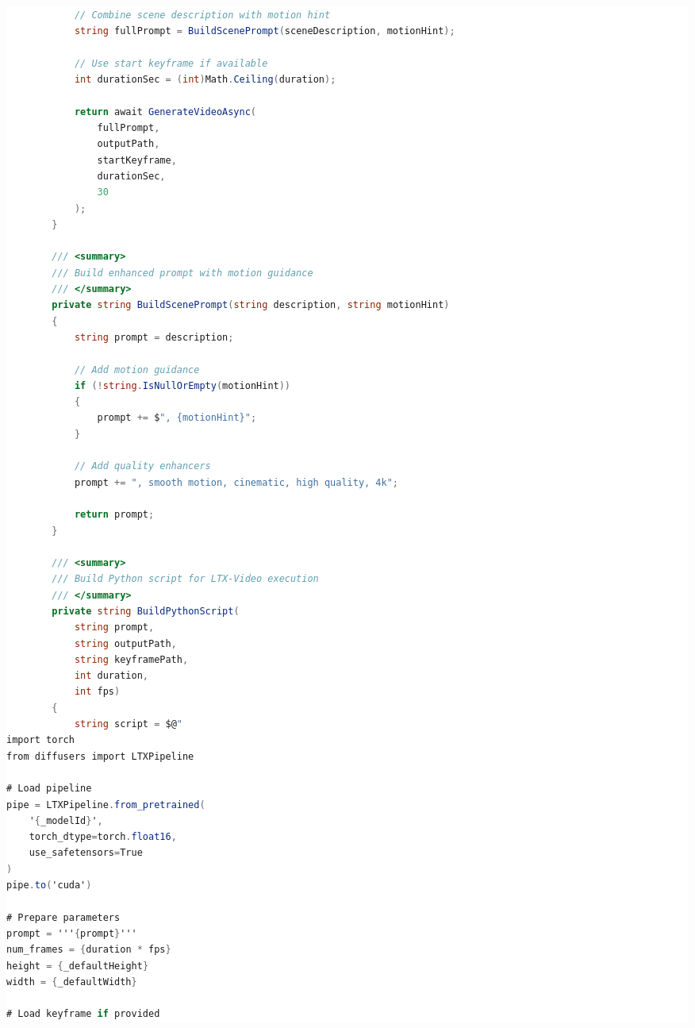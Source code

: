 ```csharp
            // Combine scene description with motion hint
            string fullPrompt = BuildScenePrompt(sceneDescription, motionHint);
            
            // Use start keyframe if available
            int durationSec = (int)Math.Ceiling(duration);
            
            return await GenerateVideoAsync(
                fullPrompt,
                outputPath,
                startKeyframe,
                durationSec,
                30
            );
        }
        
        /// <summary>
        /// Build enhanced prompt with motion guidance
        /// </summary>
        private string BuildScenePrompt(string description, string motionHint)
        {
            string prompt = description;
            
            // Add motion guidance
            if (!string.IsNullOrEmpty(motionHint))
            {
                prompt += $", {motionHint}";
            }
            
            // Add quality enhancers
            prompt += ", smooth motion, cinematic, high quality, 4k";
            
            return prompt;
        }
        
        /// <summary>
        /// Build Python script for LTX-Video execution
        /// </summary>
        private string BuildPythonScript(
            string prompt,
            string outputPath,
            string keyframePath,
            int duration,
            int fps)
        {
            string script = $@"
import torch
from diffusers import LTXPipeline

# Load pipeline
pipe = LTXPipeline.from_pretrained(
    '{_modelId}',
    torch_dtype=torch.float16,
    use_safetensors=True
)
pipe.to('cuda')

# Prepare parameters
prompt = '''{prompt}'''
num_frames = {duration * fps}
height = {_defaultHeight}
width = {_defaultWidth}

# Load keyframe if provided
```